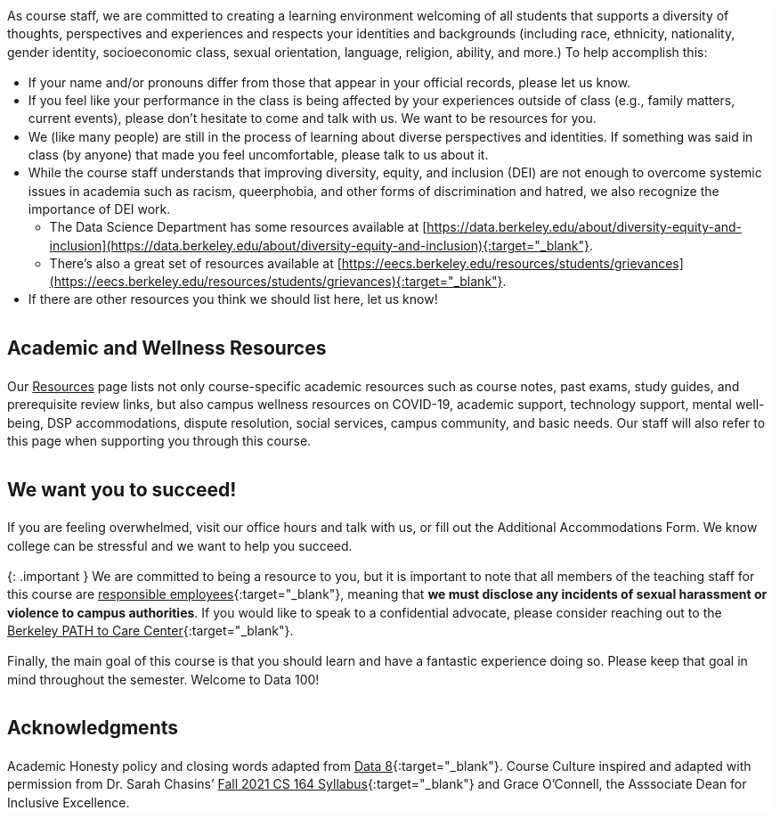 As course staff, we are committed to creating a learning environment welcoming of all students that supports a diversity of thoughts, perspectives and experiences and respects your identities and backgrounds (including race, ethnicity, nationality, gender identity, socioeconomic class, sexual orientation, language, religion, ability, and more.) To help accomplish this:

- If your name and/or pronouns differ from those that appear in your official records, please let us know.
- If you feel like your performance in the class is being affected by your experiences outside of class (e.g., family matters, current events), please don’t hesitate to come and talk with us. We want to be resources for you.
- We (like many people) are still in the process of learning about diverse perspectives and identities. If something was said in class (by anyone) that made you feel uncomfortable, please talk to us about it.
- While the course staff understands that improving diversity, equity, and inclusion (DEI) are not enough to overcome systemic issues in academia such as racism, queerphobia, and other forms of discrimination and hatred, we also recognize the importance of DEI work.
    - The Data Science Department has some resources available at [https://data.berkeley.edu/about/diversity-equity-and-inclusion](https://data.berkeley.edu/about/diversity-equity-and-inclusion){:target="_blank"}.
    - There’s also a great set of resources available at [https://eecs.berkeley.edu/resources/students/grievances](https://eecs.berkeley.edu/resources/students/grievances){:target="_blank"}.
- If there are other resources you think we should list here, let us know!


## Academic and Wellness Resources

Our [Resources](../resources) page lists not only course-specific academic resources such as course notes, past exams, study guides, and prerequisite review links, but also campus wellness resources on COVID-19, academic support, technology support, mental well-being, DSP accommodations, dispute resolution, social services, campus community, and basic needs. Our staff will also refer to this page when supporting you through this course.


## We want you to succeed!

If you are feeling overwhelmed, visit our office hours and talk with us, or fill out the Additional Accommodations Form. We know college can be stressful and we want to help you succeed.

{: .important }
We are committed to being a resource to you, but it is important to note that all members of the teaching staff for this course are [responsible employees](https://svsh.berkeley.edu/responsible-employee){:target="_blank"}, meaning that **we must disclose any incidents of sexual harassment or violence to campus authorities**. If you would like to speak to a confidential advocate, please consider reaching out to the [Berkeley PATH to Care Center](https://care.berkeley.edu/){:target="_blank"}.

Finally, the main goal of this course is that you should learn and have a fantastic experience doing so. Please keep that goal in mind throughout the semester. Welcome to Data 100!


## Acknowledgments

Academic Honesty policy and closing words adapted from [Data 8](https://data8.org/){:target="_blank"}. Course Culture inspired and adapted with permission from Dr. Sarah Chasins’ [Fall 2021 CS 164 Syllabus](https://inst.eecs.berkeley.edu/~cs164/fa21/syllabus.html){:target="_blank"} and Grace O’Connell, the Asssociate Dean for Inclusive Excellence.
